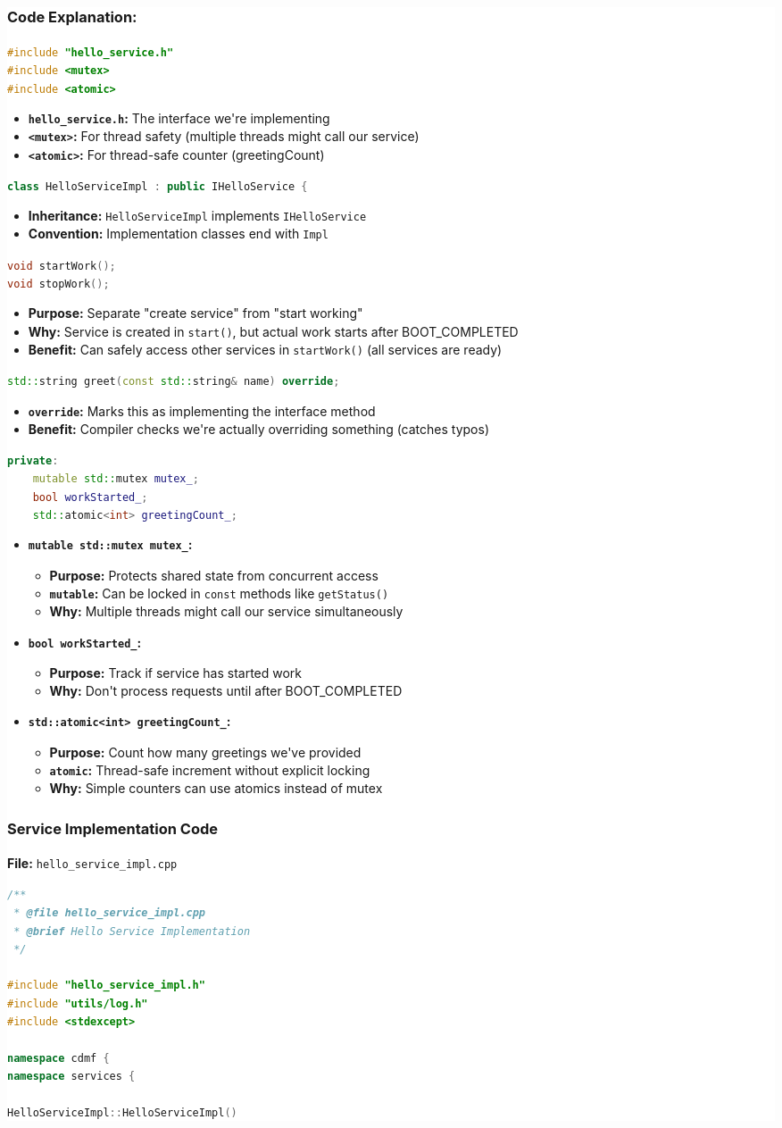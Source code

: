 ### Code Explanation:

```cpp
#include "hello_service.h"
#include <mutex>
#include <atomic>
```
- **`hello_service.h`:** The interface we're implementing
- **`<mutex>`:** For thread safety (multiple threads might call our service)
- **`<atomic>`:** For thread-safe counter (greetingCount)

```cpp
class HelloServiceImpl : public IHelloService {
```
- **Inheritance:** `HelloServiceImpl` implements `IHelloService`
- **Convention:** Implementation classes end with `Impl`

```cpp
void startWork();
void stopWork();
```
- **Purpose:** Separate "create service" from "start working"
- **Why:** Service is created in `start()`, but actual work starts after BOOT_COMPLETED
- **Benefit:** Can safely access other services in `startWork()` (all services are ready)

```cpp
std::string greet(const std::string& name) override;
```
- **`override`:** Marks this as implementing the interface method
- **Benefit:** Compiler checks we're actually overriding something (catches typos)

```cpp
private:
    mutable std::mutex mutex_;
    bool workStarted_;
    std::atomic<int> greetingCount_;
```
- **`mutable std::mutex mutex_`:**
  - **Purpose:** Protects shared state from concurrent access
  - **`mutable`:** Can be locked in `const` methods like `getStatus()`
  - **Why:** Multiple threads might call our service simultaneously

- **`bool workStarted_`:**
  - **Purpose:** Track if service has started work
  - **Why:** Don't process requests until after BOOT_COMPLETED

- **`std::atomic<int> greetingCount_`:**
  - **Purpose:** Count how many greetings we've provided
  - **`atomic`:** Thread-safe increment without explicit locking
  - **Why:** Simple counters can use atomics instead of mutex

### Service Implementation Code

**File:** `hello_service_impl.cpp`

```cpp
/**
 * @file hello_service_impl.cpp
 * @brief Hello Service Implementation
 */

#include "hello_service_impl.h"
#include "utils/log.h"
#include <stdexcept>

namespace cdmf {
namespace services {

HelloServiceImpl::HelloServiceImpl()
```